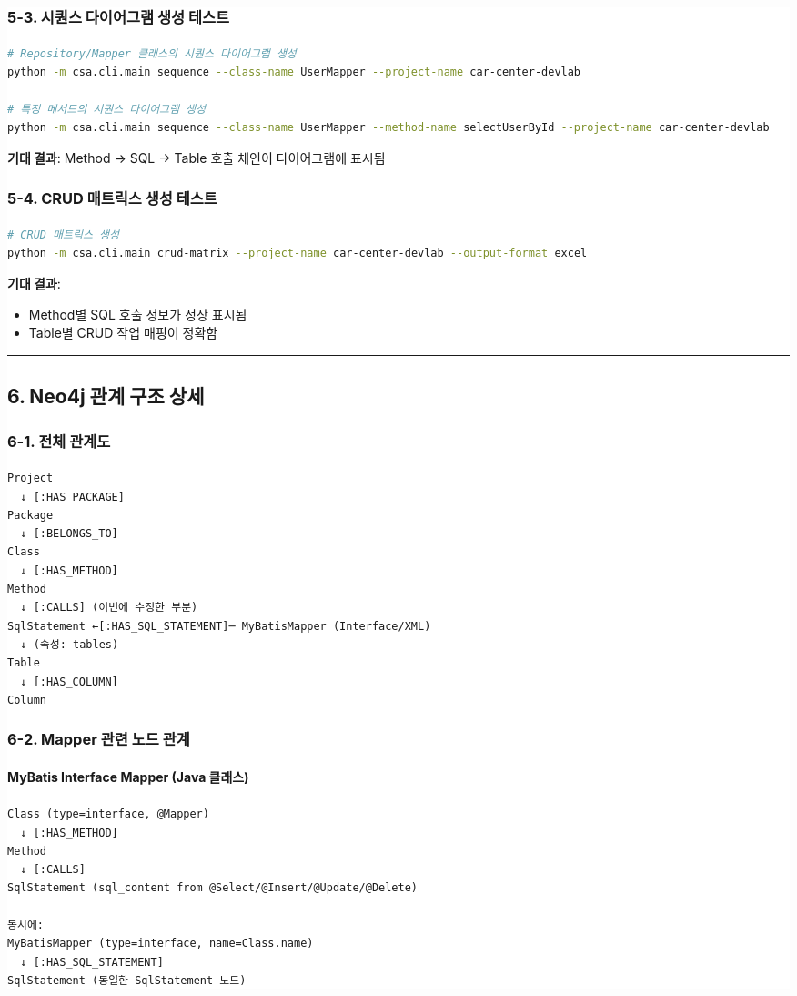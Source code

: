 ### 5-3. 시퀀스 다이어그램 생성 테스트

```bash
# Repository/Mapper 클래스의 시퀀스 다이어그램 생성
python -m csa.cli.main sequence --class-name UserMapper --project-name car-center-devlab

# 특정 메서드의 시퀀스 다이어그램 생성
python -m csa.cli.main sequence --class-name UserMapper --method-name selectUserById --project-name car-center-devlab
```

**기대 결과**: Method → SQL → Table 호출 체인이 다이어그램에 표시됨

### 5-4. CRUD 매트릭스 생성 테스트

```bash
# CRUD 매트릭스 생성
python -m csa.cli.main crud-matrix --project-name car-center-devlab --output-format excel
```

**기대 결과**:
- Method별 SQL 호출 정보가 정상 표시됨
- Table별 CRUD 작업 매핑이 정확함

---

## 6. Neo4j 관계 구조 상세

### 6-1. 전체 관계도

```
Project
  ↓ [:HAS_PACKAGE]
Package
  ↓ [:BELONGS_TO]
Class
  ↓ [:HAS_METHOD]
Method
  ↓ [:CALLS] (이번에 수정한 부분)
SqlStatement ←[:HAS_SQL_STATEMENT]─ MyBatisMapper (Interface/XML)
  ↓ (속성: tables)
Table
  ↓ [:HAS_COLUMN]
Column
```

### 6-2. Mapper 관련 노드 관계

#### MyBatis Interface Mapper (Java 클래스)
```
Class (type=interface, @Mapper)
  ↓ [:HAS_METHOD]
Method
  ↓ [:CALLS]
SqlStatement (sql_content from @Select/@Insert/@Update/@Delete)

동시에:
MyBatisMapper (type=interface, name=Class.name)
  ↓ [:HAS_SQL_STATEMENT]
SqlStatement (동일한 SqlStatement 노드)
```
